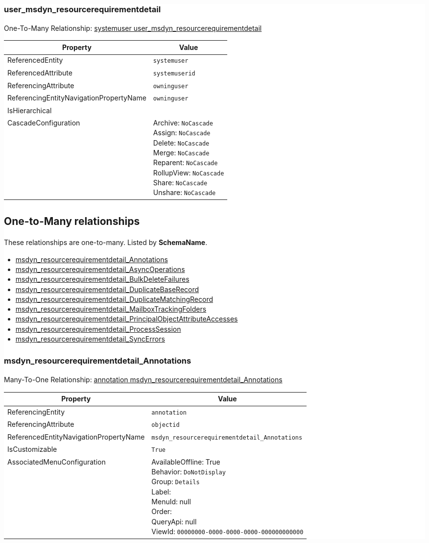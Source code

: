 ### <a name="BKMK_user_msdyn_resourcerequirementdetail"></a> user_msdyn_resourcerequirementdetail

One-To-Many Relationship: [systemuser user_msdyn_resourcerequirementdetail](systemuser.md#BKMK_user_msdyn_resourcerequirementdetail)

|Property|Value|
|---|---|
|ReferencedEntity|`systemuser`|
|ReferencedAttribute|`systemuserid`|
|ReferencingAttribute|`owninguser`|
|ReferencingEntityNavigationPropertyName|`owninguser`|
|IsHierarchical||
|CascadeConfiguration|Archive: `NoCascade`<br />Assign: `NoCascade`<br />Delete: `NoCascade`<br />Merge: `NoCascade`<br />Reparent: `NoCascade`<br />RollupView: `NoCascade`<br />Share: `NoCascade`<br />Unshare: `NoCascade`|


## One-to-Many relationships

These relationships are one-to-many. Listed by **SchemaName**.

- [msdyn_resourcerequirementdetail_Annotations](#BKMK_msdyn_resourcerequirementdetail_Annotations)
- [msdyn_resourcerequirementdetail_AsyncOperations](#BKMK_msdyn_resourcerequirementdetail_AsyncOperations)
- [msdyn_resourcerequirementdetail_BulkDeleteFailures](#BKMK_msdyn_resourcerequirementdetail_BulkDeleteFailures)
- [msdyn_resourcerequirementdetail_DuplicateBaseRecord](#BKMK_msdyn_resourcerequirementdetail_DuplicateBaseRecord)
- [msdyn_resourcerequirementdetail_DuplicateMatchingRecord](#BKMK_msdyn_resourcerequirementdetail_DuplicateMatchingRecord)
- [msdyn_resourcerequirementdetail_MailboxTrackingFolders](#BKMK_msdyn_resourcerequirementdetail_MailboxTrackingFolders)
- [msdyn_resourcerequirementdetail_PrincipalObjectAttributeAccesses](#BKMK_msdyn_resourcerequirementdetail_PrincipalObjectAttributeAccesses)
- [msdyn_resourcerequirementdetail_ProcessSession](#BKMK_msdyn_resourcerequirementdetail_ProcessSession)
- [msdyn_resourcerequirementdetail_SyncErrors](#BKMK_msdyn_resourcerequirementdetail_SyncErrors)

### <a name="BKMK_msdyn_resourcerequirementdetail_Annotations"></a> msdyn_resourcerequirementdetail_Annotations

Many-To-One Relationship: [annotation msdyn_resourcerequirementdetail_Annotations](annotation.md#BKMK_msdyn_resourcerequirementdetail_Annotations)

|Property|Value|
|---|---|
|ReferencingEntity|`annotation`|
|ReferencingAttribute|`objectid`|
|ReferencedEntityNavigationPropertyName|`msdyn_resourcerequirementdetail_Annotations`|
|IsCustomizable|`True`|
|AssociatedMenuConfiguration|AvailableOffline: True<br />Behavior: `DoNotDisplay`<br />Group: `Details`<br />Label: <br />MenuId: null<br />Order: <br />QueryApi: null<br />ViewId: `00000000-0000-0000-0000-000000000000`|
